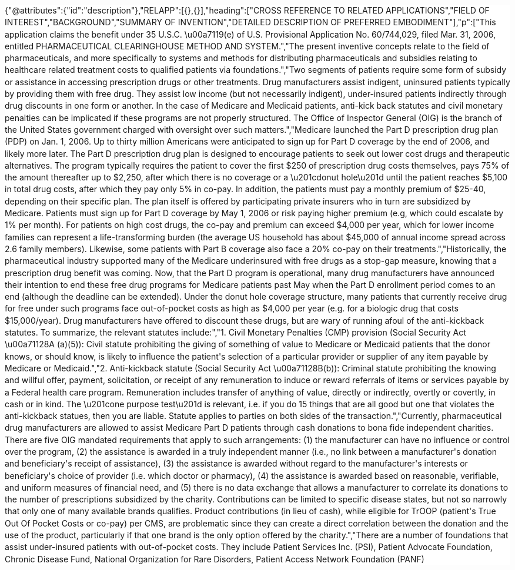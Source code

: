 {"@attributes":{"id":"description"},"RELAPP":[{},{}],"heading":["CROSS REFERENCE TO RELATED APPLICATIONS","FIELD OF INTEREST","BACKGROUND","SUMMARY OF INVENTION","DETAILED DESCRIPTION OF PREFERRED EMBODIMENT"],"p":["This application claims the benefit under 35 U.S.C. \u00a7119(e) of U.S. Provisional Application No. 60\/744,029, filed Mar. 31, 2006, entitled PHARMACEUTICAL CLEARINGHOUSE METHOD AND SYSTEM.","The present inventive concepts relate to the field of pharmaceuticals, and more specifically to systems and methods for distributing pharmaceuticals and subsidies relating to healthcare related treatment costs to qualified patients via foundations.","Two segments of patients require some form of subsidy or assistance in accessing prescription drugs or other treatments. Drug manufacturers assist indigent, uninsured patients typically by providing them with free drug. They assist low income (but not necessarily indigent), under-insured patients indirectly through drug discounts in one form or another. In the case of Medicare and Medicaid patients, anti-kick back statutes and civil monetary penalties can be implicated if these programs are not properly structured. The Office of Inspector General (OIG) is the branch of the United States government charged with oversight over such matters.","Medicare launched the Part D prescription drug plan (PDP) on Jan. 1, 2006. Up to thirty million Americans were anticipated to sign up for Part D coverage by the end of 2006, and likely more later. The Part D prescription drug plan is designed to encourage patients to seek out lower cost drugs and therapeutic alternatives. The program typically requires the patient to cover the first $250 of prescription drug costs themselves, pays 75% of the amount thereafter up to $2,250, after which there is no coverage or a \u201cdonut hole\u201d until the patient reaches $5,100 in total drug costs, after which they pay only 5% in co-pay. In addition, the patients must pay a monthly premium of $25-40, depending on their specific plan. The plan itself is offered by participating private insurers who in turn are subsidized by Medicare. Patients must sign up for Part D coverage by May 1, 2006 or risk paying higher premium (e.g, which could escalate by 1% per month). For patients on high cost drugs, the co-pay and premium can exceed $4,000 per year, which for lower income families can represent a life-transforming burden (the average US household has about $45,000 of annual income spread across 2.6 family members). Likewise, some patients with Part B coverage also face a 20% co-pay on their treatments.","Historically, the pharmaceutical industry supported many of the Medicare underinsured with free drugs as a stop-gap measure, knowing that a prescription drug benefit was coming. Now, that the Part D program is operational, many drug manufacturers have announced their intention to end these free drug programs for Medicare patients past May when the Part D enrollment period comes to an end (although the deadline can be extended). Under the donut hole coverage structure, many patients that currently receive drug for free under such programs face out-of-pocket costs as high as $4,000 per year (e.g. for a biologic drug that costs $15,000\/year). Drug manufacturers have offered to discount these drugs, but are wary of running afoul of the anti-kickback statutes. To summarize, the relevant statutes include:","1. Civil Monetary Penalties (CMP) provision (Social Security Act \u00a71128A (a)(5)): Civil statute prohibiting the giving of something of value to Medicare or Medicaid patients that the donor knows, or should know, is likely to influence the patient's selection of a particular provider or supplier of any item payable by Medicare or Medicaid.","2. Anti-kickback statute (Social Security Act \u00a71128B(b)): Criminal statute prohibiting the knowing and willful offer, payment, solicitation, or receipt of any remuneration to induce or reward referrals of items or services payable by a Federal health care program. Remuneration includes transfer of anything of value, directly or indirectly, overtly or covertly, in cash or in kind. The \u201cone purpose test\u201d is relevant, i.e. if you do 15 things that are all good but one that violates the anti-kickback statues, then you are liable. Statute applies to parties on both sides of the transaction.","Currently, pharmaceutical drug manufacturers are allowed to assist Medicare Part D patients through cash donations to bona fide independent charities. There are five OIG mandated requirements that apply to such arrangements: (1) the manufacturer can have no influence or control over the program, (2) the assistance is awarded in a truly independent manner (i.e., no link between a manufacturer's donation and beneficiary's receipt of assistance), (3) the assistance is awarded without regard to the manufacturer's interests or beneficiary's choice of provider (i.e. which doctor or pharmacy), (4) the assistance is awarded based on reasonable, verifiable, and uniform measures of financial need, and (5) there is no data exchange that allows a manufacturer to correlate its donations to the number of prescriptions subsidized by the charity. Contributions can be limited to specific disease states, but not so narrowly that only one of many available brands qualifies. Product contributions (in lieu of cash), while eligible for TrOOP (patient's True Out Of Pocket Costs or co-pay) per CMS, are problematic since they can create a direct correlation between the donation and the use of the product, particularly if that one brand is the only option offered by the charity.","There are a number of foundations that assist under-insured patients with out-of-pocket costs. They include Patient Services Inc. (PSI), Patient Advocate Foundation, Chronic Disease Fund, National Organization for Rare Disorders, Patient Access Network Foundation (PANF)
